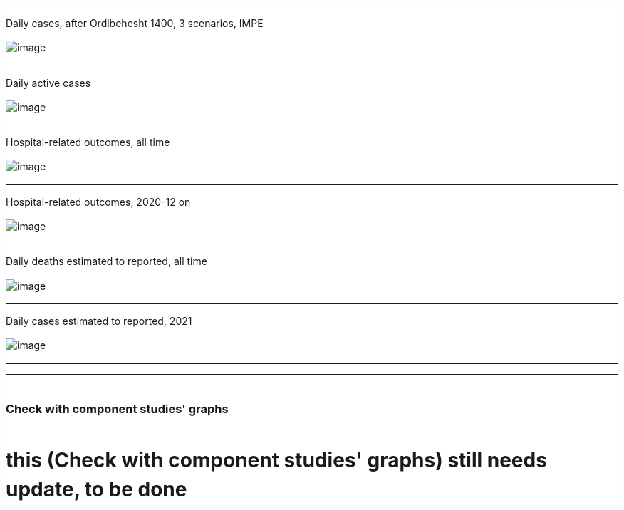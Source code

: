 ****

[Daily cases, after Ordibehesht 1400, 3 scenarios, IMPE](https://github.com/pourmalek/covir2/blob/main/20210603/output/merge/graph%2029%20d%20COVID-19%20daily%20cases%2C%20Iran%2C%203%20scenarios%2C%20IMPE.pdf)

![image](https://user-images.githubusercontent.com/30849720/120677831-58b8d980-c44c-11eb-8136-59628193e048.png)

****

[Daily active cases](https://github.com/pourmalek/covir2/blob/main/20210603/output/merge/graph%2063%20COVID-19%20daily%20active%20cases%20wo%20GHAN%20Hijri.pdf)

![image](https://user-images.githubusercontent.com/30849720/120677945-76863e80-c44c-11eb-83d2-8f652e9a3118.png)

****

[Hospital-related outcomes, all time](https://github.com/pourmalek/covir2/blob/main/20210603/output/merge/graph%2071%20COVID-19%20hospital-related%20outcomes.pdf)

![image](https://user-images.githubusercontent.com/30849720/120678074-96b5fd80-c44c-11eb-8ad0-65d57288b75a.png)

****

[Hospital-related outcomes, 2020-12 on](https://github.com/pourmalek/covir2/blob/main/20210603/output/merge/graph%2073%20COVID-19%20hospital-related%20outcomes%2C%20wo%20extremes%2C%202020-12-01%20on.pdf)

![image](https://user-images.githubusercontent.com/30849720/120678175-afbeae80-c44c-11eb-815b-c69f7b00f518.png)

****

[Daily deaths estimated to reported, all time](https://github.com/pourmalek/covir2/blob/main/20210603/output/merge/graph%2091%20COVID-19%20daily%20deaths%20estimated%20to%20reported%2C%20Iran%2C%20reference%20scenarios.pdf)

![image](https://user-images.githubusercontent.com/30849720/120678281-c9f88c80-c44c-11eb-9a1e-85e525a62cdd.png)

****

[Daily cases estimated to reported, 2021](https://github.com/pourmalek/covir2/blob/main/20210603/output/merge/graph%2094%20COVID-19%20daily%20cases%20estimated%20to%20reported%2C%20Iran%2C%20reference%20scenarios%2C%202021-01-01%20on.pdf) 

![image](https://user-images.githubusercontent.com/30849720/120678396-e4326a80-c44c-11eb-9243-cb2cf3f2984a.png)

****
****
****

### Check with component studies' graphs 
# this (Check with component studies' graphs) still needs update, to be done
